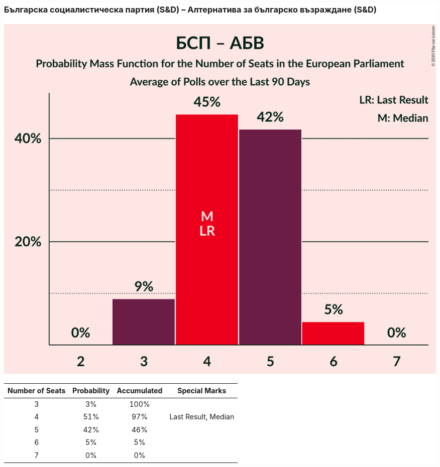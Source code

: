 ### Българска социалистическа партия (S&D) – Алтернатива за българско възраждане (S&D)

![Graph with seats probability mass function not yet produced](average-2020-10-31-coalitions-seats-pmf-бсп–абв.png "Seats Probability Mass Function")

| Number of Seats | Probability | Accumulated | Special Marks |
|:---------------:|:-----------:|:-----------:|:-------------:|
| 3 | 3% | 100% |  |
| 4 | 51% | 97% | Last Result, Median |
| 5 | 42% | 46% |  |
| 6 | 5% | 5% |  |
| 7 | 0% | 0% |  |
